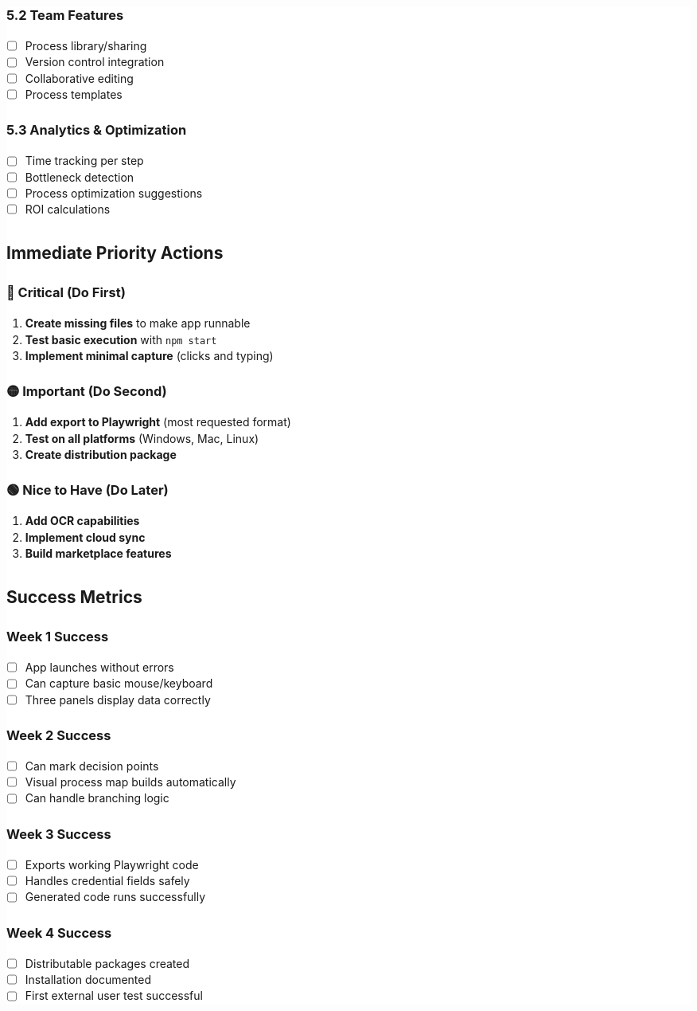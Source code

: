 ### 5.2 Team Features
- [ ] Process library/sharing
- [ ] Version control integration
- [ ] Collaborative editing
- [ ] Process templates

### 5.3 Analytics & Optimization
- [ ] Time tracking per step
- [ ] Bottleneck detection
- [ ] Process optimization suggestions
- [ ] ROI calculations

## Immediate Priority Actions

### 🔴 Critical (Do First)
1. **Create missing files** to make app runnable
2. **Test basic execution** with `npm start`
3. **Implement minimal capture** (clicks and typing)

### 🟡 Important (Do Second)
1. **Add export to Playwright** (most requested format)
2. **Test on all platforms** (Windows, Mac, Linux)
3. **Create distribution package**

### 🟢 Nice to Have (Do Later)
1. **Add OCR capabilities**
2. **Implement cloud sync**
3. **Build marketplace features**

## Success Metrics

### Week 1 Success
- [ ] App launches without errors
- [ ] Can capture basic mouse/keyboard
- [ ] Three panels display data correctly

### Week 2 Success  
- [ ] Can mark decision points
- [ ] Visual process map builds automatically
- [ ] Can handle branching logic

### Week 3 Success
- [ ] Exports working Playwright code
- [ ] Handles credential fields safely
- [ ] Generated code runs successfully

### Week 4 Success
- [ ] Distributable packages created
- [ ] Installation documented
- [ ] First external user test successful

